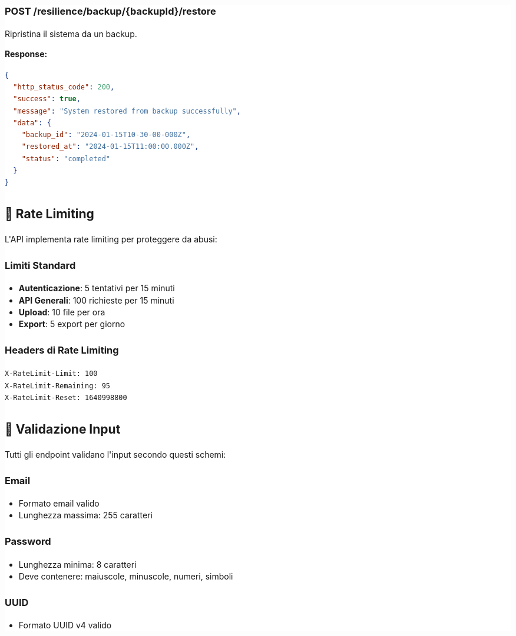 ### **POST /resilience/backup/{backupId}/restore**

Ripristina il sistema da un backup.

**Response:**
```json
{
  "http_status_code": 200,
  "success": true,
  "message": "System restored from backup successfully",
  "data": {
    "backup_id": "2024-01-15T10-30-00-000Z",
    "restored_at": "2024-01-15T11:00:00.000Z",
    "status": "completed"
  }
}
```

## 🔄 **Rate Limiting**

L'API implementa rate limiting per proteggere da abusi:

### **Limiti Standard**
- **Autenticazione**: 5 tentativi per 15 minuti
- **API Generali**: 100 richieste per 15 minuti
- **Upload**: 10 file per ora
- **Export**: 5 export per giorno

### **Headers di Rate Limiting**

```http
X-RateLimit-Limit: 100
X-RateLimit-Remaining: 95
X-RateLimit-Reset: 1640998800
```

## 📝 **Validazione Input**

Tutti gli endpoint validano l'input secondo questi schemi:

### **Email**
- Formato email valido
- Lunghezza massima: 255 caratteri

### **Password**
- Lunghezza minima: 8 caratteri
- Deve contenere: maiuscole, minuscole, numeri, simboli

### **UUID**
- Formato UUID v4 valido
